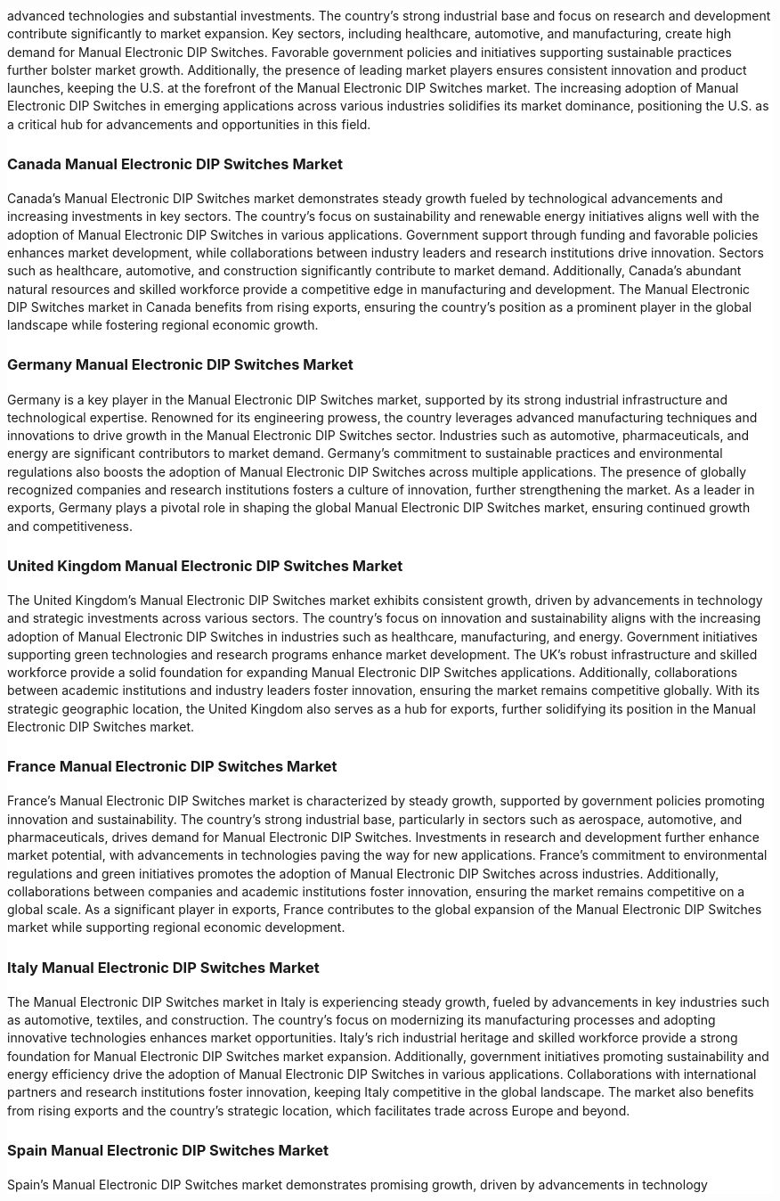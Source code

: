 advanced technologies and substantial investments. The country&rsquo;s strong industrial base and focus on research and development contribute significantly to market expansion. Key sectors, including healthcare, automotive, and manufacturing, create high demand for Manual Electronic DIP Switches. Favorable government policies and initiatives supporting sustainable practices further bolster market growth. Additionally, the presence of leading market players ensures consistent innovation and product launches, keeping the U.S. at the forefront of the Manual Electronic DIP Switches market. The increasing adoption of Manual Electronic DIP Switches in emerging applications across various industries solidifies its market dominance, positioning the U.S. as a critical hub for advancements and opportunities in this field.</p><h3>Canada Manual Electronic DIP Switches Market</h3><p>Canada&rsquo;s Manual Electronic DIP Switches market demonstrates steady growth fueled by technological advancements and increasing investments in key sectors. The country&rsquo;s focus on sustainability and renewable energy initiatives aligns well with the adoption of Manual Electronic DIP Switches in various applications. Government support through funding and favorable policies enhances market development, while collaborations between industry leaders and research institutions drive innovation. Sectors such as healthcare, automotive, and construction significantly contribute to market demand. Additionally, Canada&rsquo;s abundant natural resources and skilled workforce provide a competitive edge in manufacturing and development. The Manual Electronic DIP Switches market in Canada benefits from rising exports, ensuring the country&rsquo;s position as a prominent player in the global landscape while fostering regional economic growth.</p><h3>Germany Manual Electronic DIP Switches Market</h3><p>Germany is a key player in the Manual Electronic DIP Switches market, supported by its strong industrial infrastructure and technological expertise. Renowned for its engineering prowess, the country leverages advanced manufacturing techniques and innovations to drive growth in the Manual Electronic DIP Switches sector. Industries such as automotive, pharmaceuticals, and energy are significant contributors to market demand. Germany&rsquo;s commitment to sustainable practices and environmental regulations also boosts the adoption of Manual Electronic DIP Switches across multiple applications. The presence of globally recognized companies and research institutions fosters a culture of innovation, further strengthening the market. As a leader in exports, Germany plays a pivotal role in shaping the global Manual Electronic DIP Switches market, ensuring continued growth and competitiveness.</p><h3>United Kingdom Manual Electronic DIP Switches Market</h3><p>The United Kingdom&rsquo;s Manual Electronic DIP Switches market exhibits consistent growth, driven by advancements in technology and strategic investments across various sectors. The country&rsquo;s focus on innovation and sustainability aligns with the increasing adoption of Manual Electronic DIP Switches in industries such as healthcare, manufacturing, and energy. Government initiatives supporting green technologies and research programs enhance market development. The UK&rsquo;s robust infrastructure and skilled workforce provide a solid foundation for expanding Manual Electronic DIP Switches applications. Additionally, collaborations between academic institutions and industry leaders foster innovation, ensuring the market remains competitive globally. With its strategic geographic location, the United Kingdom also serves as a hub for exports, further solidifying its position in the Manual Electronic DIP Switches market.</p><h3>France Manual Electronic DIP Switches Market</h3><p>France&rsquo;s Manual Electronic DIP Switches market is characterized by steady growth, supported by government policies promoting innovation and sustainability. The country&rsquo;s strong industrial base, particularly in sectors such as aerospace, automotive, and pharmaceuticals, drives demand for Manual Electronic DIP Switches. Investments in research and development further enhance market potential, with advancements in technologies paving the way for new applications. France&rsquo;s commitment to environmental regulations and green initiatives promotes the adoption of Manual Electronic DIP Switches across industries. Additionally, collaborations between companies and academic institutions foster innovation, ensuring the market remains competitive on a global scale. As a significant player in exports, France contributes to the global expansion of the Manual Electronic DIP Switches market while supporting regional economic development.</p><h3>Italy Manual Electronic DIP Switches Market</h3><p>The Manual Electronic DIP Switches market in Italy is experiencing steady growth, fueled by advancements in key industries such as automotive, textiles, and construction. The country&rsquo;s focus on modernizing its manufacturing processes and adopting innovative technologies enhances market opportunities. Italy&rsquo;s rich industrial heritage and skilled workforce provide a strong foundation for Manual Electronic DIP Switches market expansion. Additionally, government initiatives promoting sustainability and energy efficiency drive the adoption of Manual Electronic DIP Switches in various applications. Collaborations with international partners and research institutions foster innovation, keeping Italy competitive in the global landscape. The market also benefits from rising exports and the country&rsquo;s strategic location, which facilitates trade across Europe and beyond.</p><h3>Spain Manual Electronic DIP Switches Market</h3><p>Spain&rsquo;s Manual Electronic DIP Switches market demonstrates promising growth, driven by advancements in technology